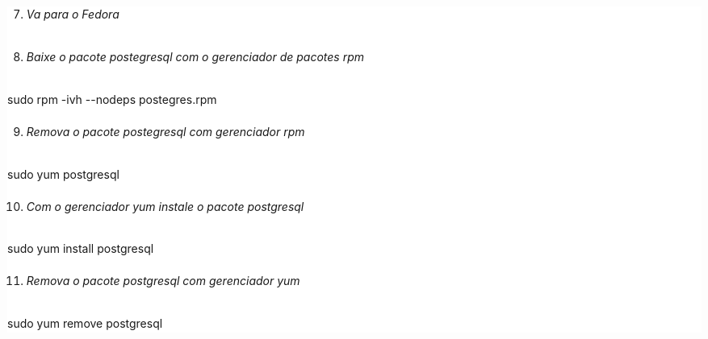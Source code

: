   

7) ###### Va para o Fedora
8) ###### Baixe o pacote postegresql com o gerenciador de pacotes rpm
sudo rpm -ivh --nodeps postegres.rpm

9) ###### Remova o pacote postegresql com gerenciador rpm
sudo yum postgresql

10) ###### Com o gerenciador yum instale o pacote postgresql
sudo yum install postgresql

11) ###### Remova o pacote postgresql com gerenciador yum 
sudo yum remove postgresql
